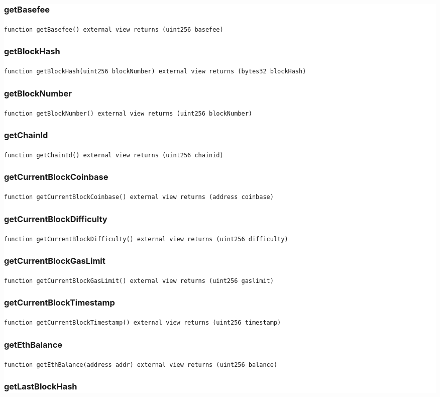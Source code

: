 ### getBasefee

```solidity
function getBasefee() external view returns (uint256 basefee)
```

### getBlockHash

```solidity
function getBlockHash(uint256 blockNumber) external view returns (bytes32 blockHash)
```

### getBlockNumber

```solidity
function getBlockNumber() external view returns (uint256 blockNumber)
```

### getChainId

```solidity
function getChainId() external view returns (uint256 chainid)
```

### getCurrentBlockCoinbase

```solidity
function getCurrentBlockCoinbase() external view returns (address coinbase)
```

### getCurrentBlockDifficulty

```solidity
function getCurrentBlockDifficulty() external view returns (uint256 difficulty)
```

### getCurrentBlockGasLimit

```solidity
function getCurrentBlockGasLimit() external view returns (uint256 gaslimit)
```

### getCurrentBlockTimestamp

```solidity
function getCurrentBlockTimestamp() external view returns (uint256 timestamp)
```

### getEthBalance

```solidity
function getEthBalance(address addr) external view returns (uint256 balance)
```

### getLastBlockHash
